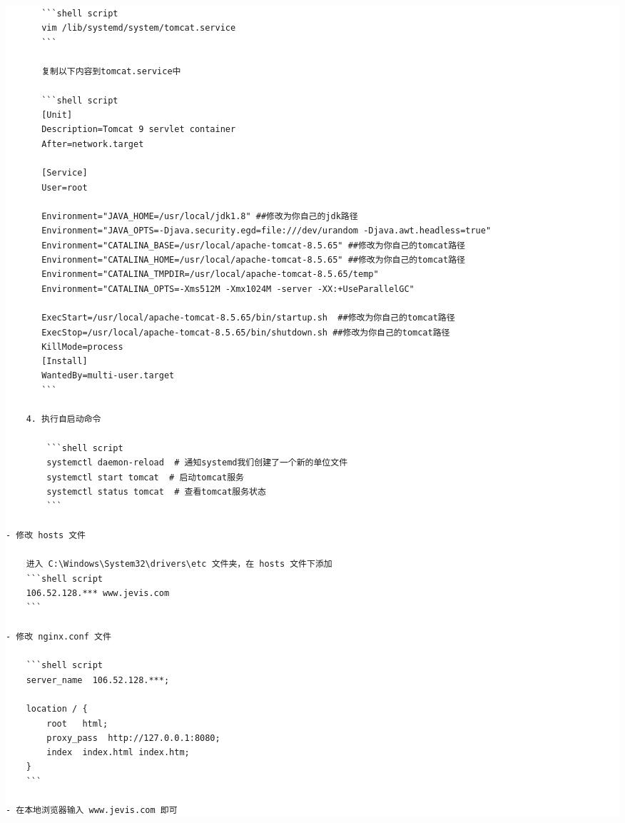            ```shell script
           vim /lib/systemd/system/tomcat.service
           ```
           
           复制以下内容到tomcat.service中
           
           ```shell script
           [Unit]
           Description=Tomcat 9 servlet container
           After=network.target
           
           [Service]
           User=root
           
           Environment="JAVA_HOME=/usr/local/jdk1.8" ##修改为你自己的jdk路径
           Environment="JAVA_OPTS=-Djava.security.egd=file:///dev/urandom -Djava.awt.headless=true"
           Environment="CATALINA_BASE=/usr/local/apache-tomcat-8.5.65" ##修改为你自己的tomcat路径
           Environment="CATALINA_HOME=/usr/local/apache-tomcat-8.5.65" ##修改为你自己的tomcat路径
           Environment="CATALINA_TMPDIR=/usr/local/apache-tomcat-8.5.65/temp"
           Environment="CATALINA_OPTS=-Xms512M -Xmx1024M -server -XX:+UseParallelGC"
           
           ExecStart=/usr/local/apache-tomcat-8.5.65/bin/startup.sh  ##修改为你自己的tomcat路径
           ExecStop=/usr/local/apache-tomcat-8.5.65/bin/shutdown.sh ##修改为你自己的tomcat路径
           KillMode=process
           [Install]
           WantedBy=multi-user.target
           ```
           
        4. 执行自启动命令
            
            ```shell script
            systemctl daemon-reload  # 通知systemd我们创建了一个新的单位文件
            systemctl start tomcat  # 启动tomcat服务
            systemctl status tomcat  # 查看tomcat服务状态
            ```
     
    - 修改 hosts 文件
        
        进入 C:\Windows\System32\drivers\etc 文件夹，在 hosts 文件下添加
        ```shell script
        106.52.128.*** www.jevis.com
        ```
      
    - 修改 nginx.conf 文件
    
        ```shell script
        server_name  106.52.128.***;

        location / {
            root   html;
            proxy_pass  http://127.0.0.1:8080;
            index  index.html index.htm;
        }
        ```
      
    - 在本地浏览器输入 www.jevis.com 即可
    